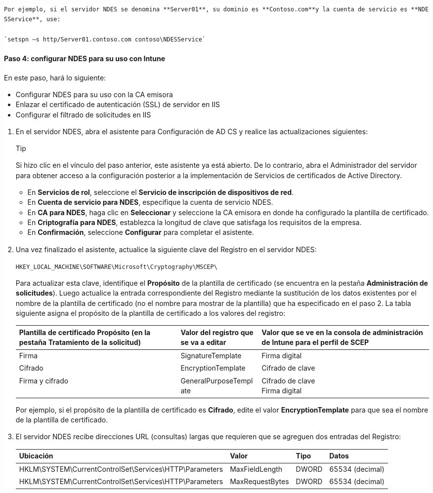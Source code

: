     Por ejemplo, si el servidor NDES se denomina **Server01**, su dominio es **Contoso.com**y la cuenta de servicio es **NDESService**, use:

    `setspn –s http/Server01.contoso.com contoso\NDESService`

#### <a name="step-4---configure-ndes-for-use-with-intune"></a>Paso 4: configurar NDES para su uso con Intune
En este paso, hará lo siguiente:

- Configurar NDES para su uso con la CA emisora
- Enlazar el certificado de autenticación (SSL) de servidor en IIS
- Configurar el filtrado de solicitudes en IIS

1. En el servidor NDES, abra el asistente para Configuración de AD CS y realice las actualizaciones siguientes:

    > [!TIP]
    > Si hizo clic en el vínculo del paso anterior, este asistente ya está abierto. De lo contrario, abra el Administrador del servidor para obtener acceso a la configuración posterior a la implementación de Servicios de certificados de Active Directory.

   - En **Servicios de rol**, seleccione el **Servicio de inscripción de dispositivos de red**.
   - En **Cuenta de servicio para NDES**, especifique la cuenta de servicio NDES.
   - En **CA para NDES**, haga clic en **Seleccionar** y seleccione la CA emisora en donde ha configurado la plantilla de certificado.
   - En **Criptografía para NDES**, establezca la longitud de clave que satisfaga los requisitos de la empresa.
   - En **Confirmación**, seleccione **Configurar** para completar el asistente.

2. Una vez finalizado el asistente, actualice la siguiente clave del Registro en el servidor NDES:

    `HKEY_LOCAL_MACHINE\SOFTWARE\Microsoft\Cryptography\MSCEP\`

    Para actualizar esta clave, identifique el **Propósito** de la plantilla de certificado (se encuentra en la pestaña **Administración de solicitudes**). Luego actualice la entrada correspondiente del Registro mediante la sustitución de los datos existentes por el nombre de la plantilla de certificado (no el nombre para mostrar de la plantilla) que ha especificado en el paso 2. La tabla siguiente asigna el propósito de la plantilla de certificado a los valores del registro:

    |Plantilla de certificado Propósito (en la pestaña Tratamiento de la solicitud)|Valor del registro que se va a editar|Valor que se ve en la consola de administración de Intune para el perfil de SCEP|
    |---|---|---|
    |Firma|SignatureTemplate|Firma digital|
    |Cifrado|EncryptionTemplate|Cifrado de clave|
    |Firma y cifrado|GeneralPurposeTemplate|Cifrado de clave<br/>Firma digital|

    Por ejemplo, si el propósito de la plantilla de certificado es **Cifrado**, edite el valor **EncryptionTemplate** para que sea el nombre de la plantilla de certificado.

3. El servidor NDES recibe direcciones URL (consultas) largas que requieren que se agreguen dos entradas del Registro:


   |                        Ubicación                        |      Valor      | Tipo  |      Datos       |
   |--------------------------------------------------------|-----------------|-------|-----------------|
   | HKLM\SYSTEM\CurrentControlSet\Services\HTTP\Parameters | MaxFieldLength  | DWORD | 65534 (decimal) |
   | HKLM\SYSTEM\CurrentControlSet\Services\HTTP\Parameters | MaxRequestBytes | DWORD | 65534 (decimal) |
